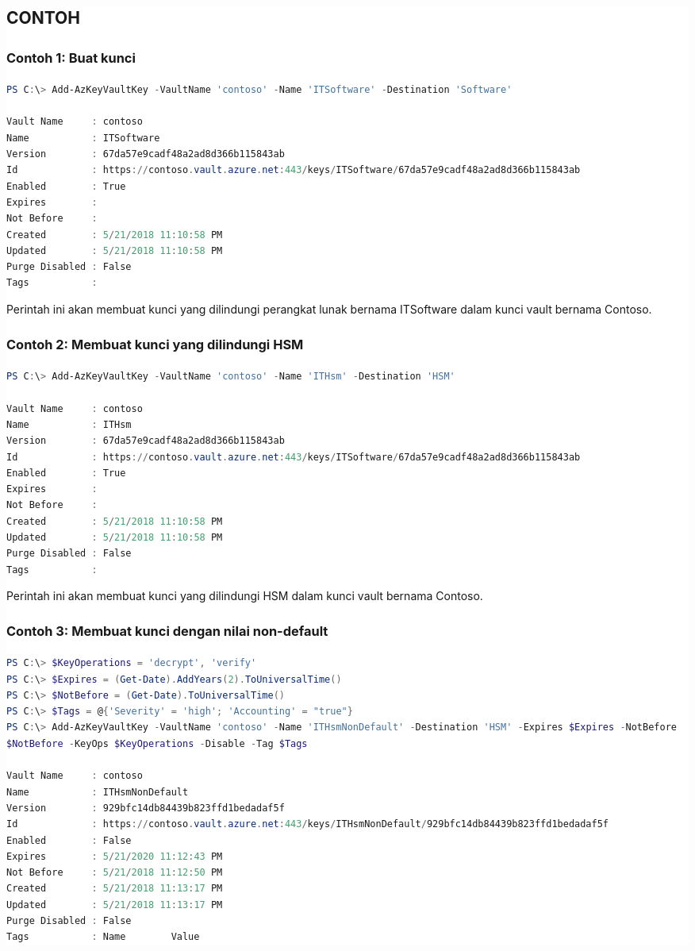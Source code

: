 ## CONTOH

### Contoh 1: Buat kunci
```powershell
PS C:\> Add-AzKeyVaultKey -VaultName 'contoso' -Name 'ITSoftware' -Destination 'Software'

Vault Name     : contoso
Name           : ITSoftware
Version        : 67da57e9cadf48a2ad8d366b115843ab
Id             : https://contoso.vault.azure.net:443/keys/ITSoftware/67da57e9cadf48a2ad8d366b115843ab
Enabled        : True
Expires        :
Not Before     :
Created        : 5/21/2018 11:10:58 PM
Updated        : 5/21/2018 11:10:58 PM
Purge Disabled : False
Tags           :
```

Perintah ini akan membuat kunci yang dilindungi perangkat lunak bernama ITSoftware dalam kunci vault bernama Contoso.

### Contoh 2: Membuat kunci yang dilindungi HSM
```powershell
PS C:\> Add-AzKeyVaultKey -VaultName 'contoso' -Name 'ITHsm' -Destination 'HSM'

Vault Name     : contoso
Name           : ITHsm
Version        : 67da57e9cadf48a2ad8d366b115843ab
Id             : https://contoso.vault.azure.net:443/keys/ITSoftware/67da57e9cadf48a2ad8d366b115843ab
Enabled        : True
Expires        :
Not Before     :
Created        : 5/21/2018 11:10:58 PM
Updated        : 5/21/2018 11:10:58 PM
Purge Disabled : False
Tags           :
```

Perintah ini akan membuat kunci yang dilindungi HSM dalam kunci vault bernama Contoso.

### Contoh 3: Membuat kunci dengan nilai non-default
```powershell
PS C:\> $KeyOperations = 'decrypt', 'verify'
PS C:\> $Expires = (Get-Date).AddYears(2).ToUniversalTime()
PS C:\> $NotBefore = (Get-Date).ToUniversalTime()
PS C:\> $Tags = @{'Severity' = 'high'; 'Accounting' = "true"}
PS C:\> Add-AzKeyVaultKey -VaultName 'contoso' -Name 'ITHsmNonDefault' -Destination 'HSM' -Expires $Expires -NotBefore $NotBefore -KeyOps $KeyOperations -Disable -Tag $Tags

Vault Name     : contoso
Name           : ITHsmNonDefault
Version        : 929bfc14db84439b823ffd1bedadaf5f
Id             : https://contoso.vault.azure.net:443/keys/ITHsmNonDefault/929bfc14db84439b823ffd1bedadaf5f
Enabled        : False
Expires        : 5/21/2020 11:12:43 PM
Not Before     : 5/21/2018 11:12:50 PM
Created        : 5/21/2018 11:13:17 PM
Updated        : 5/21/2018 11:13:17 PM
Purge Disabled : False
Tags           : Name        Value
```